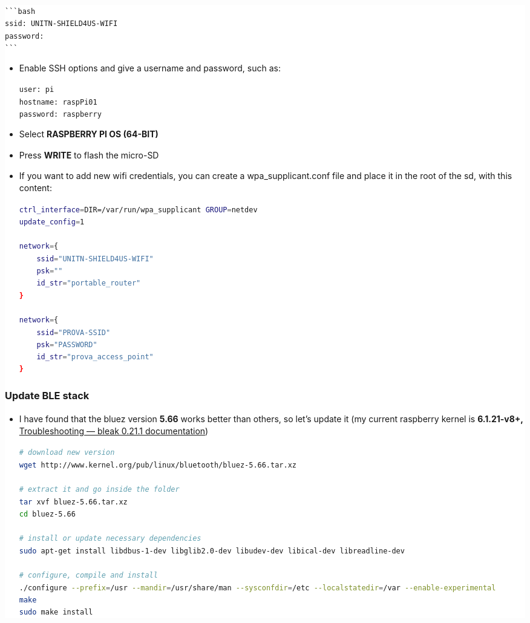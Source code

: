     ```bash
    ssid: UNITN-SHIELD4US-WIFI
    password: 
    ```
    
- Enable SSH options and give a username and password, such as:
    
    ```bash
    user: pi
    hostname: raspPi01
    password: raspberry
    ```
    
- Select **RASPBERRY PI OS (64-BIT)**
- Press **WRITE** to flash the micro-SD
- If you want to add new wifi credentials, you can create a wpa_supplicant.conf file and place it in the root of the sd, with this content:
    ```bash
    ctrl_interface=DIR=/var/run/wpa_supplicant GROUP=netdev
    update_config=1
    
    network={
        ssid="UNITN-SHIELD4US-WIFI"
        psk=""
        id_str="portable_router"
    }
    
    network={
        ssid="PROVA-SSID"
        psk="PASSWORD"
        id_str="prova_access_point"
    }
    ```
### Update BLE stack
- I have found that the bluez version **5.66** works better than others, so let’s update it (my current raspberry kernel is **6.1.21-v8+,** [Troubleshooting — bleak 0.21.1 documentation](https://bleak.readthedocs.io/en/latest/troubleshooting.html))
    
    ```bash
    # download new version
    wget http://www.kernel.org/pub/linux/bluetooth/bluez-5.66.tar.xz
    
    # extract it and go inside the folder
    tar xvf bluez-5.66.tar.xz
    cd bluez-5.66
    
    # install or update necessary dependencies
    sudo apt-get install libdbus-1-dev libglib2.0-dev libudev-dev libical-dev libreadline-dev
    
    # configure, compile and install
    ./configure --prefix=/usr --mandir=/usr/share/man --sysconfdir=/etc --localstatedir=/var --enable-experimental
    make
    sudo make install
    
